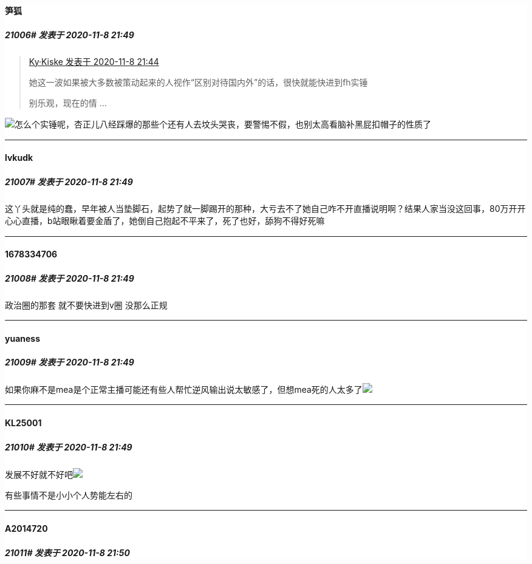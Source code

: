 ####  笋狐  
##### 21006#       发表于 2020-11-8 21:49


<blockquote><a href="httphttps://bbs.saraba1st.com/2b/forum.php?mod=redirect&amp;goto=findpost&amp;pid=49324864&amp;ptid=1945537" target="_blank">Ky·Kiske 发表于 2020-11-8 21:44</a>

她这一波如果被大多数被策动起来的人视作“区别对待国内外”的话，很快就能快进到fh实锤


别乐观，现在的情 ...</blockquote>
<img src="https://static.saraba1st.com/image/smiley/face2017/067.png" referrerpolicy="no-referrer">怎么个实锤呢，杏正儿八经踩爆的那些个还有人去坟头哭丧，要警惕不假，也别太高看脑补黑屁扣帽子的性质了


*****

####  lvkudk  
##### 21007#       发表于 2020-11-8 21:49


这丫头就是纯的蠢，早年被人当垫脚石，起势了就一脚踢开的那种，大亏去不了她自己咋不开直播说明啊？结果人家当没这回事，80万开开心心直播，b站眼瞅着要金盾了，她倒自己抱起不平来了，死了也好，舔狗不得好死嘛


*****

####  1678334706  
##### 21008#       发表于 2020-11-8 21:49


政治圈的那套 就不要快进到v圈 没那么正规


*****

####  yuaness  
##### 21009#       发表于 2020-11-8 21:49


如果你麻不是mea是个正常主播可能还有些人帮忙逆风输出说太敏感了，但想mea死的人太多了<img src="https://static.saraba1st.com/image/smiley/face2017/152.png" referrerpolicy="no-referrer">


*****

####  KL25001  
##### 21010#       发表于 2020-11-8 21:49


发展不好就不好吧<img src="https://static.saraba1st.com/image/smiley/face2017/067.png" referrerpolicy="no-referrer">

有些事情不是小小个人势能左右的


*****

####  A2014720  
##### 21011#       发表于 2020-11-8 21:50
